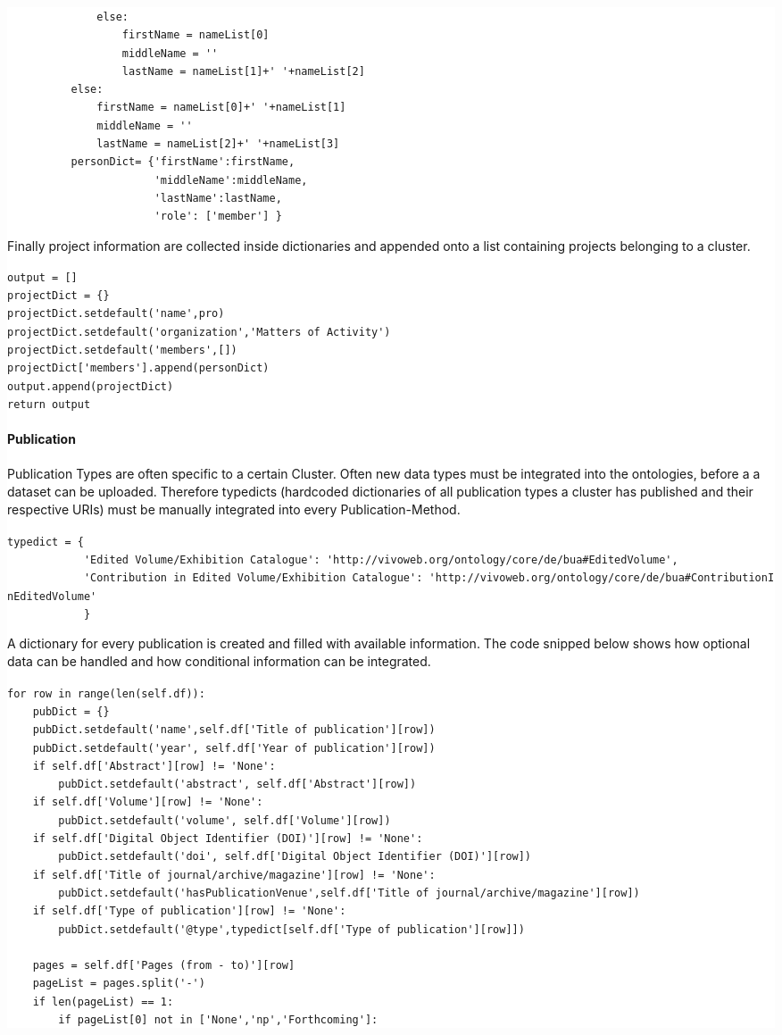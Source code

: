 ``` python3
               else:
                   firstName = nameList[0]
                   middleName = ''
                   lastName = nameList[1]+' '+nameList[2]
           else:
               firstName = nameList[0]+' '+nameList[1]
               middleName = ''
               lastName = nameList[2]+' '+nameList[3]
           personDict= {'firstName':firstName,
                        'middleName':middleName,
                        'lastName':lastName,
                        'role': ['member'] }
 ```

 Finally project information are collected inside dictionaries and appended onto a list containing projects belonging to a cluster.

 ``` python3
 output = []
 projectDict = {}
 projectDict.setdefault('name',pro)
 projectDict.setdefault('organization','Matters of Activity')
 projectDict.setdefault('members',[])
 projectDict['members'].append(personDict)
 output.append(projectDict)
 return output
 ```

 #### Publication

 Publication Types are often specific to a certain Cluster. Often new data types must be integrated into the ontologies, before a a dataset can be uploaded. Therefore typedicts (hardcoded  dictionaries of all publication types a cluster has published and their respective URIs)  must be manually integrated into every Publication-Method.

 ``` python3
 typedict = {
             'Edited Volume/Exhibition Catalogue': 'http://vivoweb.org/ontology/core/de/bua#EditedVolume',
             'Contribution in Edited Volume/Exhibition Catalogue': 'http://vivoweb.org/ontology/core/de/bua#ContributionInEditedVolume'
             }
 ```

A dictionary for every publication is created and filled with available information. The code snipped below shows how optional data can be handled and how conditional information can be integrated.

``` python3
for row in range(len(self.df)):
    pubDict = {}
    pubDict.setdefault('name',self.df['Title of publication'][row])
    pubDict.setdefault('year', self.df['Year of publication'][row])
    if self.df['Abstract'][row] != 'None':
        pubDict.setdefault('abstract', self.df['Abstract'][row])
    if self.df['Volume'][row] != 'None':
        pubDict.setdefault('volume', self.df['Volume'][row])
    if self.df['Digital Object Identifier (DOI)'][row] != 'None':
        pubDict.setdefault('doi', self.df['Digital Object Identifier (DOI)'][row])
    if self.df['Title of journal/archive/magazine'][row] != 'None':
        pubDict.setdefault('hasPublicationVenue',self.df['Title of journal/archive/magazine'][row])
    if self.df['Type of publication'][row] != 'None':
        pubDict.setdefault('@type',typedict[self.df['Type of publication'][row]])

    pages = self.df['Pages (from - to)'][row]
    pageList = pages.split('-')
    if len(pageList) == 1:
        if pageList[0] not in ['None','np','Forthcoming']:
```